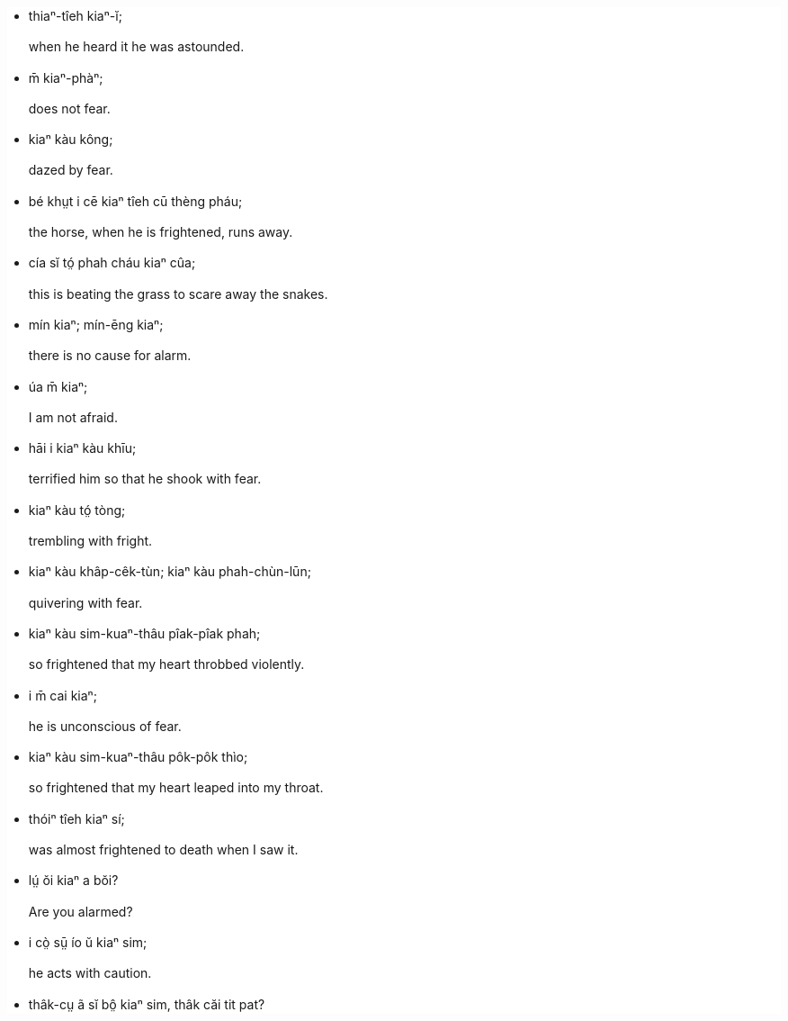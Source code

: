 - thiaⁿ-tîeh kiaⁿ-ĭ;

  when he heard it he was astounded.

- m̄ kiaⁿ-phàⁿ;

  does not fear.

- kiaⁿ kàu kông;

  dazed by fear.

- bé khṳt i cē kiaⁿ tîeh cū thèng pháu;

  the horse, when he is frightened, runs away.

- cía sĭ tó̤ phah cháu kiaⁿ cûa;

  this is beating the grass to scare away the snakes.

- mín kiaⁿ; mín-ēng kiaⁿ;

  there is no cause for alarm.

- úa m̄ kiaⁿ;

  I am not afraid.

- hāi i kiaⁿ kàu khīu;

  terrified him so that he shook with fear.

- kiaⁿ kàu tó̤ tòng;

  trembling with fright.

- kiaⁿ kàu khâp-cêk-tùn; kiaⁿ kàu phah-chùn-lūn;

  quivering with fear.

- kiaⁿ kàu sim-kuaⁿ-thâu pîak-pîak phah;

  so frightened that my heart throbbed violently.

- i m̄ cai kiaⁿ;

  he is unconscious of fear.

- kiaⁿ kàu sim-kuaⁿ-thâu pôk-pôk thìo;

  so frightened that my heart leaped into my throat.

- thóiⁿ tîeh kiaⁿ sí;

  was almost frightened to death when I saw it.

- lṳ́ ŏi kiaⁿ a bŏi?

  Are you alarmed?

- i cò̤ sṳ̄ ío ŭ kiaⁿ sim;

  he acts with caution.

- thâk-cṳ ã sĭ bô̤ kiaⁿ sim, thâk căi tit pat?

